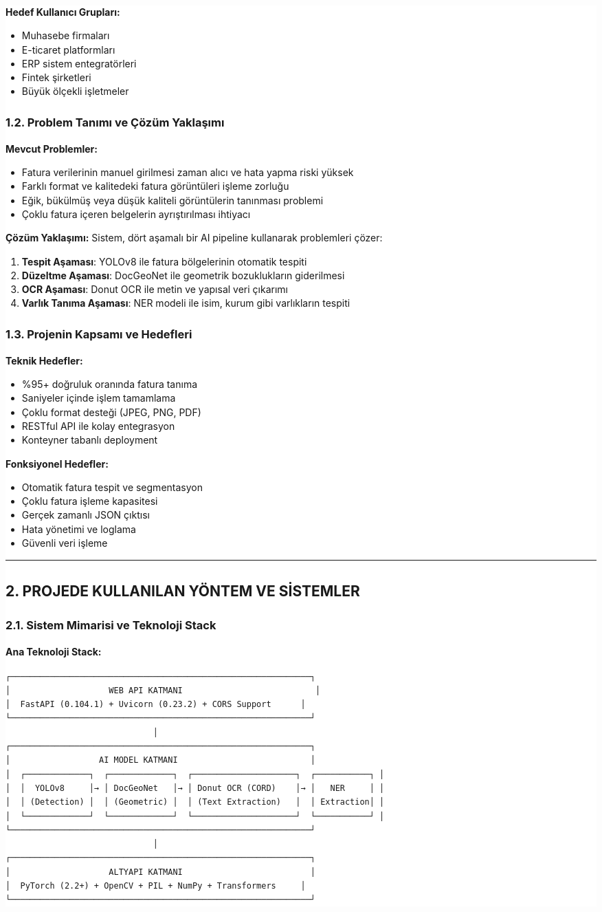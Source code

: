 **Hedef Kullanıcı Grupları:**
- Muhasebe firmaları
- E-ticaret platformları
- ERP sistem entegratörleri
- Fintek şirketleri
- Büyük ölçekli işletmeler

### 1.2. Problem Tanımı ve Çözüm Yaklaşımı

**Mevcut Problemler:**
- Fatura verilerinin manuel girilmesi zaman alıcı ve hata yapma riski yüksek
- Farklı format ve kalitedeki fatura görüntüleri işleme zorluğu
- Eğik, bükülmüş veya düşük kaliteli görüntülerin tanınması problemi
- Çoklu fatura içeren belgelerin ayrıştırılması ihtiyacı

**Çözüm Yaklaşımı:**
Sistem, dört aşamalı bir AI pipeline kullanarak problemleri çözer:
1. **Tespit Aşaması**: YOLOv8 ile fatura bölgelerinin otomatik tespiti
2. **Düzeltme Aşaması**: DocGeoNet ile geometrik bozuklukların giderilmesi
3. **OCR Aşaması**: Donut OCR ile metin ve yapısal veri çıkarımı
4. **Varlık Tanıma Aşaması**: NER modeli ile isim, kurum gibi varlıkların tespiti

### 1.3. Projenin Kapsamı ve Hedefleri

**Teknik Hedefler:**
- %95+ doğruluk oranında fatura tanıma
- Saniyeler içinde işlem tamamlama
- Çoklu format desteği (JPEG, PNG, PDF)
- RESTful API ile kolay entegrasyon
- Konteyner tabanlı deployment

**Fonksiyonel Hedefler:**
- Otomatik fatura tespit ve segmentasyon
- Çoklu fatura işleme kapasitesi
- Gerçek zamanlı JSON çıktısı
- Hata yönetimi ve loglama
- Güvenli veri işleme

---

## 2. PROJEDE KULLANILAN YÖNTEM VE SİSTEMLER

### 2.1. Sistem Mimarisi ve Teknoloji Stack

**Ana Teknoloji Stack:**
```
┌─────────────────────────────────────────────────────────────┐
│                    WEB API KATMANI                           │
│  FastAPI (0.104.1) + Uvicorn (0.23.2) + CORS Support      │
└─────────────────────────────────────────────────────────────┘
                              │
┌─────────────────────────────────────────────────────────────┐
│                  AI MODEL KATMANI                           │
│  ┌─────────────┐  ┌─────────────┐  ┌─────────────────────┐  ┌───────────┐ │
│  │  YOLOv8     │→ │ DocGeoNet   │→ │ Donut OCR (CORD)    │→ │   NER     │ │
│  │ (Detection) │  │ (Geometric) │  │ (Text Extraction)   │  │ Extraction│ │
│  └─────────────┘  └─────────────┘  └─────────────────────┘  └───────────┘ │
└─────────────────────────────────────────────────────────────┘
                              │
┌─────────────────────────────────────────────────────────────┐
│                    ALTYAPI KATMANI                          │
│  PyTorch (2.2+) + OpenCV + PIL + NumPy + Transformers     │
└─────────────────────────────────────────────────────────────┘
```
